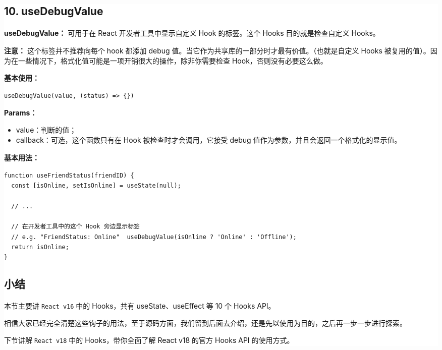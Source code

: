 ## 10\. useDebugValue

**useDebugValue：** 可用于在 React 开发者工具中显示自定义 Hook 的标签。这个 Hooks 目的就是检查自定义 Hooks。

**注意：** 这个标签并不推荐向每个 hook 都添加 debug 值。当它作为共享库的一部分时才最有价值。（也就是自定义 Hooks
被复用的值）。因为在一些情况下，格式化值可能是一项开销很大的操作，除非你需要检查 Hook，否则没有必要这么做。

**基本使用：**

    
    
    useDebugValue(value, (status) => {})
    

**Params：**

  * value：判断的值；
  * callback：可选，这个函数只有在 Hook 被检查时才会调用，它接受 debug 值作为参数，并且会返回一个格式化的显示值。

**基本用法：**

    
    
    function useFriendStatus(friendID) {
      const [isOnline, setIsOnline] = useState(null);
    
      // ...
    
      // 在开发者工具中的这个 Hook 旁边显示标签  
      // e.g. "FriendStatus: Online"  useDebugValue(isOnline ? 'Online' : 'Offline');
      return isOnline;
    }
    

## 小结

本节主要讲 `React v16` 中的 Hooks，共有 useState、useEffect 等 10 个 Hooks API。

相信大家已经完全清楚这些钩子的用法，至于源码方面，我们留到后面去介绍，还是先以使用为目的，之后再一步一步进行探索。

下节讲解 `React v18` 中的 Hooks，带你全面了解 React v18 的官方 Hooks API 的使用方式。

